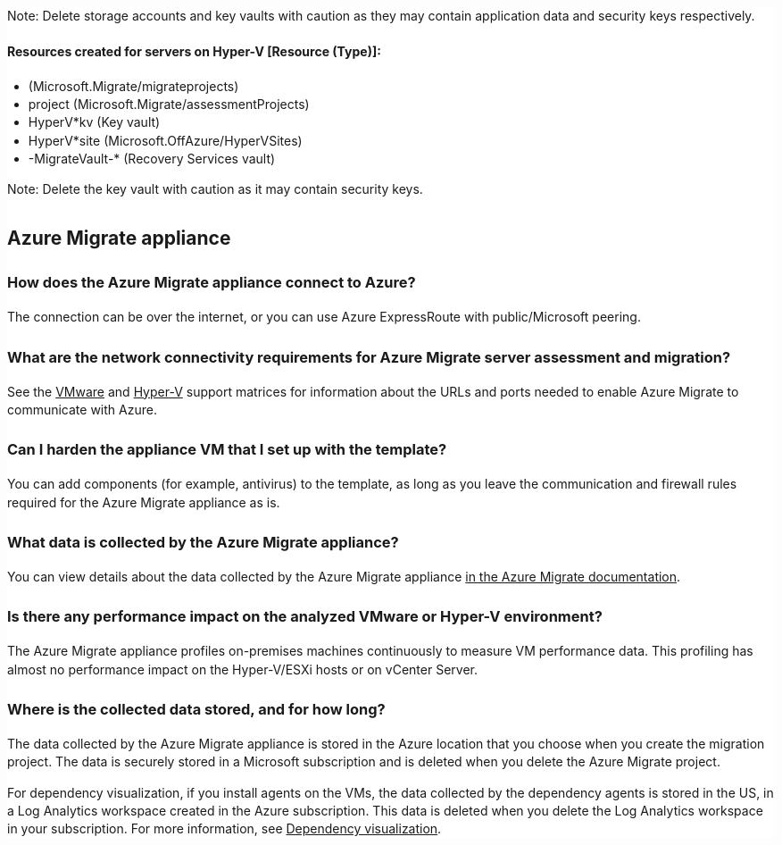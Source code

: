 Note: Delete storage accounts and key vaults with caution as they may contain application data and security keys respectively.

#### Resources created for servers on Hyper-V [Resource (Type)]:

- <ProjectName> (Microsoft.Migrate/migrateprojects)
- <ProjectName>project (Microsoft.Migrate/assessmentProjects)
- HyperV*kv (Key vault)
- HyperV*site (Microsoft.OffAzure/HyperVSites)
- <ProjectName>-MigrateVault-* (Recovery Services vault) 

Note: Delete the key vault with caution as it may contain security keys.

## Azure Migrate appliance

### How does the Azure Migrate appliance connect to Azure?

The connection can be over the internet, or you can use Azure ExpressRoute with public/Microsoft peering.

### What are the network connectivity requirements for Azure Migrate server assessment and migration?

See the [VMware](migrate-support-matrix-vmware.md) and [Hyper-V](migrate-support-matrix-hyper-v.md) support matrices for information about the URLs and ports needed to enable Azure Migrate to communicate with Azure.

### Can I harden the appliance VM that I set up with the template?

You can add components (for example, antivirus) to the template, as long as you leave the communication and firewall rules required for the Azure Migrate appliance as is.

### What data is collected by the Azure Migrate appliance?

You can view details about the data collected by the Azure Migrate appliance [in the Azure Migrate documentation](https://docs.microsoft.com/azure/migrate/migrate-appliance#collected-performance-data-vmware).

### Is there any performance impact on the analyzed VMware or Hyper-V environment?

The Azure Migrate appliance profiles on-premises machines continuously to measure VM performance data. This profiling has almost no performance impact on the Hyper-V/ESXi hosts or on vCenter Server.

### Where is the collected data stored, and for how long?

The data collected by the Azure Migrate appliance is stored in the Azure location that you choose when you create the migration project. The data is securely stored in a Microsoft subscription and is deleted when you delete the Azure Migrate project.

For dependency visualization, if you install agents on the VMs, the data collected by the dependency agents is stored in the US, in a Log Analytics workspace created in the Azure subscription. This data is deleted when you delete the Log Analytics workspace in your subscription. For more information, see [Dependency visualization](concepts-dependency-visualization.md).
